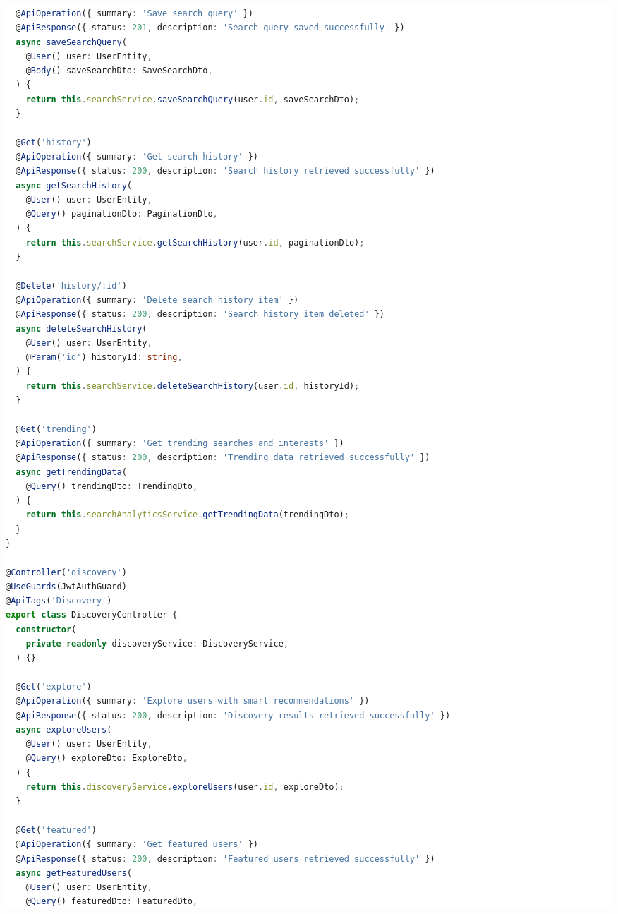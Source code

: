 ```typescript
  @ApiOperation({ summary: 'Save search query' })
  @ApiResponse({ status: 201, description: 'Search query saved successfully' })
  async saveSearchQuery(
    @User() user: UserEntity,
    @Body() saveSearchDto: SaveSearchDto,
  ) {
    return this.searchService.saveSearchQuery(user.id, saveSearchDto);
  }

  @Get('history')
  @ApiOperation({ summary: 'Get search history' })
  @ApiResponse({ status: 200, description: 'Search history retrieved successfully' })
  async getSearchHistory(
    @User() user: UserEntity,
    @Query() paginationDto: PaginationDto,
  ) {
    return this.searchService.getSearchHistory(user.id, paginationDto);
  }

  @Delete('history/:id')
  @ApiOperation({ summary: 'Delete search history item' })
  @ApiResponse({ status: 200, description: 'Search history item deleted' })
  async deleteSearchHistory(
    @User() user: UserEntity,
    @Param('id') historyId: string,
  ) {
    return this.searchService.deleteSearchHistory(user.id, historyId);
  }

  @Get('trending')
  @ApiOperation({ summary: 'Get trending searches and interests' })
  @ApiResponse({ status: 200, description: 'Trending data retrieved successfully' })
  async getTrendingData(
    @Query() trendingDto: TrendingDto,
  ) {
    return this.searchAnalyticsService.getTrendingData(trendingDto);
  }
}

@Controller('discovery')
@UseGuards(JwtAuthGuard)
@ApiTags('Discovery')
export class DiscoveryController {
  constructor(
    private readonly discoveryService: DiscoveryService,
  ) {}

  @Get('explore')
  @ApiOperation({ summary: 'Explore users with smart recommendations' })
  @ApiResponse({ status: 200, description: 'Discovery results retrieved successfully' })
  async exploreUsers(
    @User() user: UserEntity,
    @Query() exploreDto: ExploreDto,
  ) {
    return this.discoveryService.exploreUsers(user.id, exploreDto);
  }

  @Get('featured')
  @ApiOperation({ summary: 'Get featured users' })
  @ApiResponse({ status: 200, description: 'Featured users retrieved successfully' })
  async getFeaturedUsers(
    @User() user: UserEntity,
    @Query() featuredDto: FeaturedDto,
```